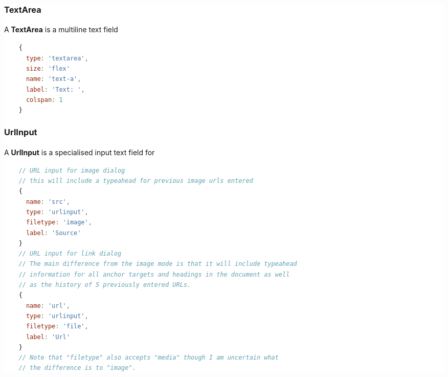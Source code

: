 ### TextArea

A **TextArea** is a multiline text field

```js
    {
      type: 'textarea',
      size: 'flex'
      name: 'text-a',
      label: 'Text: ',
      colspan: 1
    }
```

### UrlInput

A **UrlInput**  is a specialised input text field for

```js
    // URL input for image dialog
    // this will include a typeahead for previous image urls entered
    {
      name: 'src',
      type: 'urlinput',
      filetype: 'image',
      label: 'Source'
    }
    // URL input for link dialog
    // The main difference from the image mode is that it will include typeahead
    // information for all anchor targets and headings in the document as well
    // as the history of 5 previously entered URLs.
    {
      name: 'url',
      type: 'urlinput',
      filetype: 'file',
      label: 'Url'
    }
    // Note that "filetype" also accepts "media" though I am uncertain what
    // the difference is to "image".
```